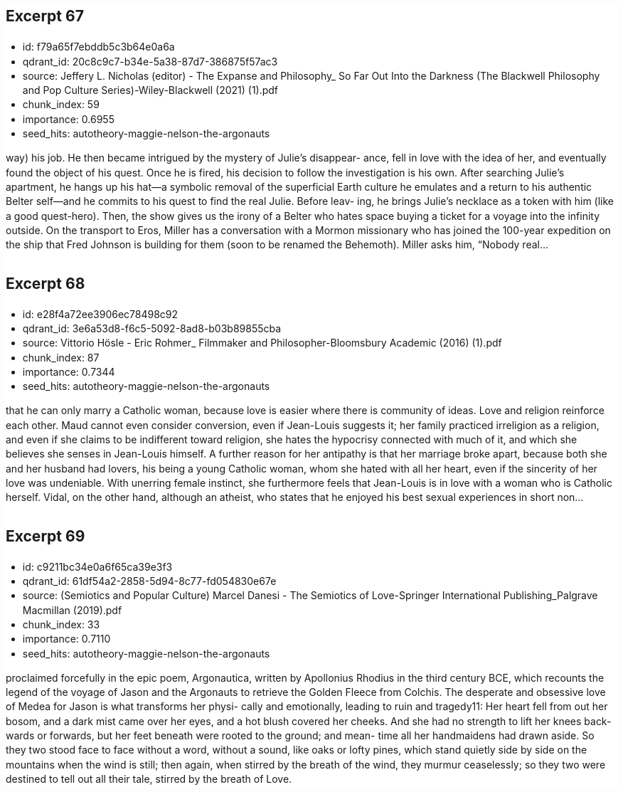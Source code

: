 ## Excerpt 67
- id: f79a65f7ebddb5c3b64e0a6a
- qdrant_id: 20c8c9c7-b34e-5a38-87d7-386875f57ac3
- source: Jeffery L. Nicholas (editor) - The Expanse and Philosophy_ So Far Out Into the Darkness (The Blackwell Philosophy and Pop Culture Series)-Wiley-Blackwell (2021) (1).pdf
- chunk_index: 59
- importance: 0.6955
- seed_hits: autotheory-maggie-nelson-the-argonauts

way) his job. He then became intrigued by the mystery of Julie’s disappear- ance, fell in love with the idea of her, and eventually found the object of his quest. Once he is fired, his decision to follow the investigation is his own. After searching Julie’s apartment, he hangs up his hat—­a symbolic removal of the superficial Earth culture he emulates and a return to his authentic Belter self—­and he commits to his quest to find the real Julie. Before leav- ing, he brings Julie’s necklace as a token with him (like a good quest-­hero). Then, the show gives us the irony of a Belter who hates space buying a ticket for a voyage into the infinity outside. On the transport to Eros, Miller has a conversation with a Mormon missionary who has joined the 100-­year expedition on the ship that Fred Johnson is building for them (soon to be renamed the Behemoth). Miller asks him, “Nobody real…

## Excerpt 68
- id: e28f4a72ee3906ec78498c92
- qdrant_id: 3e6a53d8-f6c5-5092-8ad8-b03b89855cba
- source: Vittorio Hösle - Eric Rohmer_ Filmmaker and Philosopher-Bloomsbury Academic (2016) (1).pdf
- chunk_index: 87
- importance: 0.7344
- seed_hits: autotheory-maggie-nelson-the-argonauts

that he can only marry a Catholic woman, because love is easier where there is community of ideas. Love and religion reinforce each other. Maud cannot even consider conversion, even if Jean-Louis suggests it; her family practiced irreligion as a religion, and even if she claims to be indifferent toward religion, she hates the hypocrisy connected with much of it, and which she believes she senses in Jean-Louis himself. A further reason for her antipathy is that her marriage broke apart, because both she and her husband had lovers, his being a young Catholic woman, whom she hated with all her heart, even if the sincerity of her love was undeniable. With unerring female instinct, she furthermore feels that Jean-Louis is in love with a woman who is Catholic herself. Vidal, on the other hand, although an atheist, who states that he enjoyed his best sexual experiences in short non…

## Excerpt 69
- id: c9211bc34e0a6f65ca39e3f3
- qdrant_id: 61df54a2-2858-5d94-8c77-fd054830e67e
- source: (Semiotics and Popular Culture) Marcel Danesi - The Semiotics of Love-Springer International Publishing_Palgrave Macmillan (2019).pdf
- chunk_index: 33
- importance: 0.7110
- seed_hits: autotheory-maggie-nelson-the-argonauts

proclaimed forcefully in the epic poem, Argonautica, written by Apollonius Rhodius in the third century BCE, which recounts the legend of the voyage of Jason and the Argonauts to retrieve the Golden Fleece from Colchis. The desperate and obsessive love of Medea for Jason is what transforms her physi- cally and emotionally, leading to ruin and tragedy11: Her heart fell from out her bosom, and a dark mist came over her eyes, and a hot blush covered her cheeks. And she had no strength to lift her knees back- wards or forwards, but her feet beneath were rooted to the ground; and mean- time all her handmaidens had drawn aside. So they two stood face to face without a word, without a sound, like oaks or lofty pines, which stand quietly side by side on the mountains when the wind is still; then again, when stirred by the breath of the wind, they murmur ceaselessly; so they two were destined to tell out all their tale, stirred by the breath of Love.
